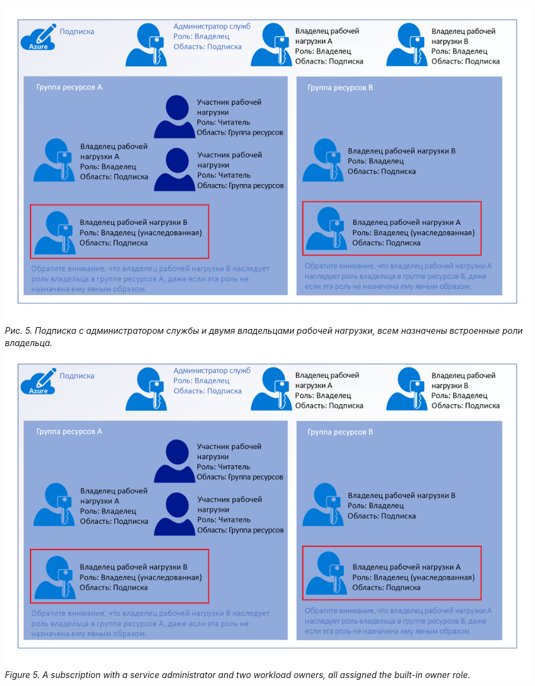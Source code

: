 <span data-ttu-id="2e23c-210">![подписка с группами ресурсов A и Б](../_images/governance-2-16.png)
*Рис. 5. Подписка с администратором службы и двумя владельцами рабочей нагрузки, всем назначены встроенные роли владельца.*</span><span class="sxs-lookup"><span data-stu-id="2e23c-210">![subscription with resource groups A and B](../_images/governance-2-16.png)
*Figure 5. A subscription with a service administrator and two workload owners, all assigned the built-in owner role.*</span></span>
